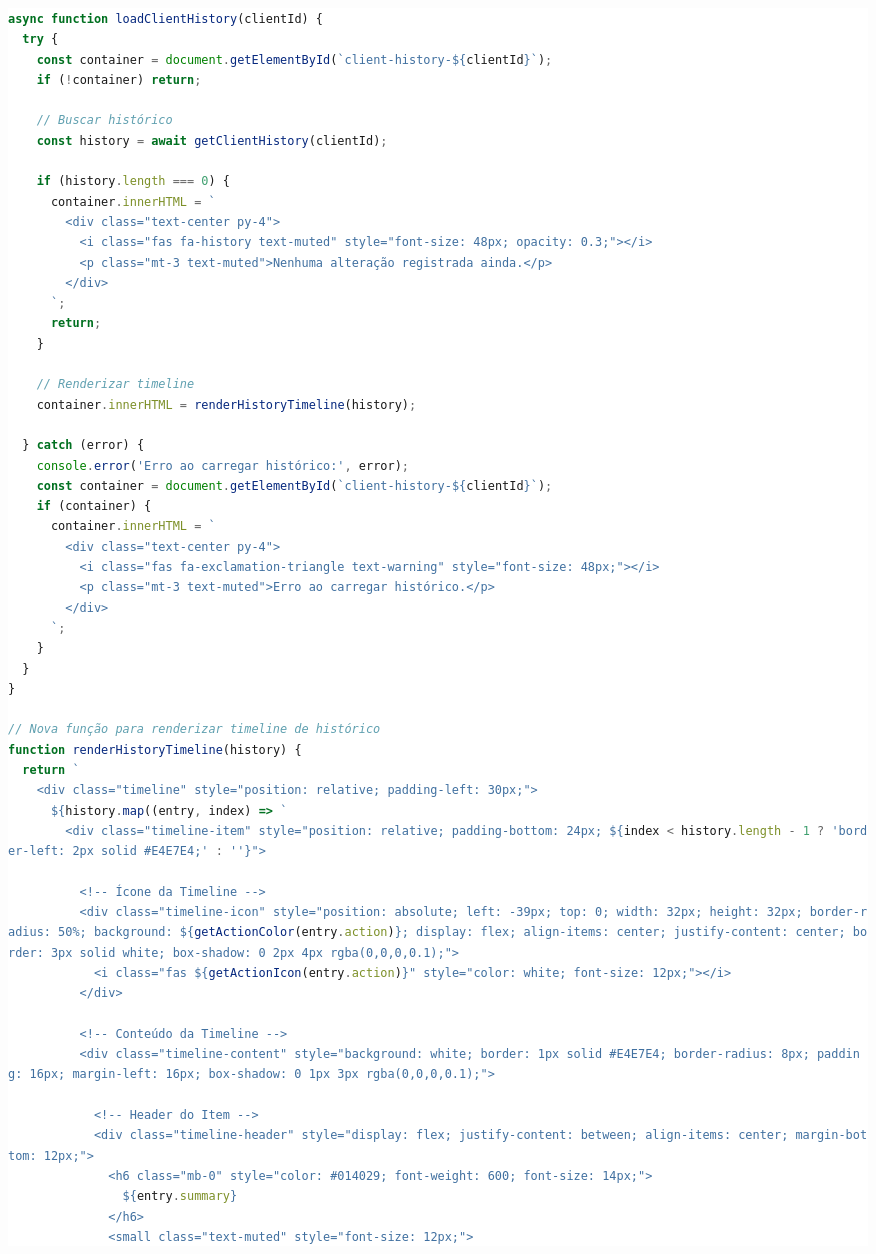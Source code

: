 ```javascript
async function loadClientHistory(clientId) {
  try {
    const container = document.getElementById(`client-history-${clientId}`);
    if (!container) return;
    
    // Buscar histórico
    const history = await getClientHistory(clientId);
    
    if (history.length === 0) {
      container.innerHTML = `
        <div class="text-center py-4">
          <i class="fas fa-history text-muted" style="font-size: 48px; opacity: 0.3;"></i>
          <p class="mt-3 text-muted">Nenhuma alteração registrada ainda.</p>
        </div>
      `;
      return;
    }
    
    // Renderizar timeline
    container.innerHTML = renderHistoryTimeline(history);
    
  } catch (error) {
    console.error('Erro ao carregar histórico:', error);
    const container = document.getElementById(`client-history-${clientId}`);
    if (container) {
      container.innerHTML = `
        <div class="text-center py-4">
          <i class="fas fa-exclamation-triangle text-warning" style="font-size: 48px;"></i>
          <p class="mt-3 text-muted">Erro ao carregar histórico.</p>
        </div>
      `;
    }
  }
}

// Nova função para renderizar timeline de histórico
function renderHistoryTimeline(history) {
  return `
    <div class="timeline" style="position: relative; padding-left: 30px;">
      ${history.map((entry, index) => `
        <div class="timeline-item" style="position: relative; padding-bottom: 24px; ${index < history.length - 1 ? 'border-left: 2px solid #E4E7E4;' : ''}">
          
          <!-- Ícone da Timeline -->
          <div class="timeline-icon" style="position: absolute; left: -39px; top: 0; width: 32px; height: 32px; border-radius: 50%; background: ${getActionColor(entry.action)}; display: flex; align-items: center; justify-content: center; border: 3px solid white; box-shadow: 0 2px 4px rgba(0,0,0,0.1);">
            <i class="fas ${getActionIcon(entry.action)}" style="color: white; font-size: 12px;"></i>
          </div>
          
          <!-- Conteúdo da Timeline -->
          <div class="timeline-content" style="background: white; border: 1px solid #E4E7E4; border-radius: 8px; padding: 16px; margin-left: 16px; box-shadow: 0 1px 3px rgba(0,0,0,0.1);">
            
            <!-- Header do Item -->
            <div class="timeline-header" style="display: flex; justify-content: between; align-items: center; margin-bottom: 12px;">
              <h6 class="mb-0" style="color: #014029; font-weight: 600; font-size: 14px;">
                ${entry.summary}
              </h6>
              <small class="text-muted" style="font-size: 12px;">
```